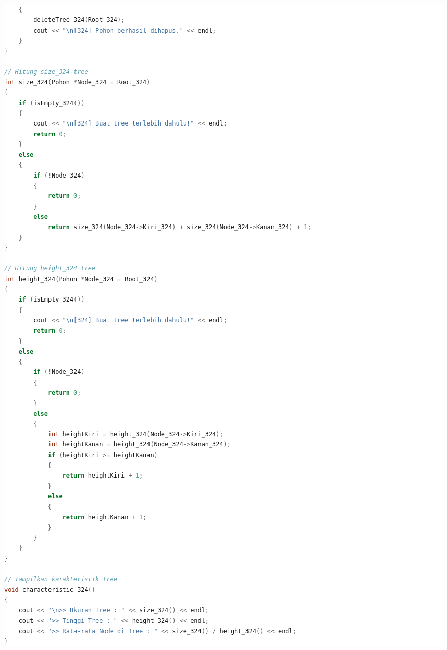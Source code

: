 ```C++
    {
        deleteTree_324(Root_324);
        cout << "\n[324] Pohon berhasil dihapus." << endl;
    }
}

// Hitung size_324 tree
int size_324(Pohon *Node_324 = Root_324)
{
    if (isEmpty_324())
    {
        cout << "\n[324] Buat tree terlebih dahulu!" << endl;
        return 0;
    }
    else
    {
        if (!Node_324)
        {
            return 0;
        }
        else
            return size_324(Node_324->Kiri_324) + size_324(Node_324->Kanan_324) + 1;
    }
}

// Hitung height_324 tree
int height_324(Pohon *Node_324 = Root_324)
{
    if (isEmpty_324())
    {
        cout << "\n[324] Buat tree terlebih dahulu!" << endl;
        return 0;
    }
    else
    {
        if (!Node_324)
        {
            return 0;
        }
        else
        {
            int heightKiri = height_324(Node_324->Kiri_324);
            int heightKanan = height_324(Node_324->Kanan_324);
            if (heightKiri >= heightKanan)
            {
                return heightKiri + 1;
            }
            else
            {
                return heightKanan + 1;
            }
        }
    }
}

// Tampilkan karakteristik tree
void characteristic_324()
{
    cout << "\n>> Ukuran Tree : " << size_324() << endl;
    cout << ">> Tinggi Tree : " << height_324() << endl;
    cout << ">> Rata-rata Node di Tree : " << size_324() / height_324() << endl;
}

```